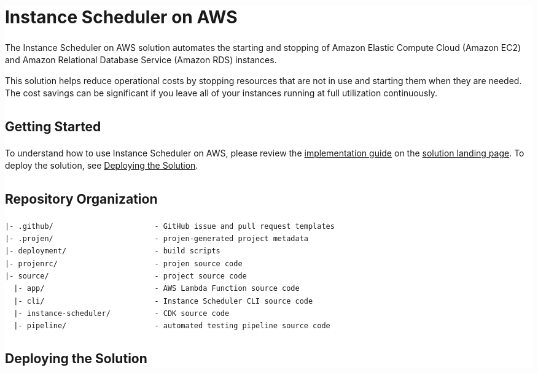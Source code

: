 # Instance Scheduler on AWS

The Instance Scheduler on AWS solution automates the starting and stopping of Amazon Elastic Compute Cloud (Amazon EC2)
and Amazon Relational Database Service (Amazon RDS) instances.

This solution helps reduce operational costs by stopping resources that are not in use and starting them when they are
needed. The cost savings can be significant if you leave all of your instances running at full utilization continuously.

## Getting Started

To understand how to use Instance Scheduler on AWS, please review the [implementation
guide](https://docs.aws.amazon.com/solutions/latest/instance-scheduler-on-aws/solution-overview.html) on the [solution
landing page](https://aws.amazon.com/solutions/implementations/instance-scheduler-on-aws/). To deploy the solution, see
[Deploying the Solution](#deploying-the-solution).

## Repository Organization

```
|- .github/                       - GitHub issue and pull request templates
|- .projen/                       - projen-generated project metadata
|- deployment/                    - build scripts
|- projenrc/                      - projen source code
|- source/                        - project source code
  |- app/                         - AWS Lambda Function source code
  |- cli/                         - Instance Scheduler CLI source code
  |- instance-scheduler/          - CDK source code
  |- pipeline/                    - automated testing pipeline source code
```

## Deploying the Solution

